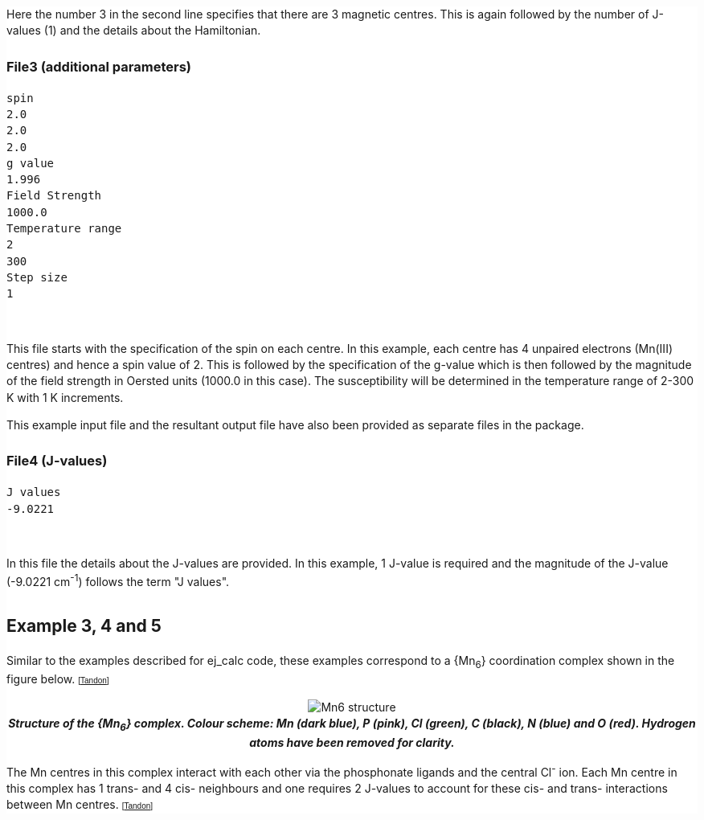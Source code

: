 
<p>Here the number 3 in the second line specifies that there are 3 magnetic centres. This is again followed by the number of J-values (1) and  
the details about the Hamiltonian. 


<h3> File3 (additional parameters)</h3>
<pre>
spin
2.0
2.0
2.0
g value
1.996
Field Strength
1000.0
Temperature range
2
300
Step size
1
</pre>
<br>

<p>This file starts with the specification of 
the spin on each centre. In this example, each centre has 4 unpaired electrons (Mn(III) centres) and hence a spin value of 2. 
This is followed by the specification of the g-value 
which is then followed by the magnitude of the field strength in Oersted units (1000.0 in this case). The susceptibility will
be determined in the temperature range of 2-300 K with 1 K increments.</p>
<p>This example input file and the resultant output file have also been provided as separate files in the package. </p>

<h3> File4 (J-values)</h3>
<pre>
J values
-9.0221
</pre>
<br>

<p>In this file the details about the J-values are provided. In this example, 1 J-value is required and the magnitude of the J-value (-9.0221 cm<sup>-1</sup>) follows the term "J values".</p>


<h2>Example 3, 4 and 5</h2>
<p>Similar to the examples described for ej_calc code, these examples correspond to a {Mn<sub>6</sub>} coordination complex shown in the figure below.
<font face="Arial, Helvetica, sans-serif" size="-2">[<a href="refs.htm#Tandon" class="showTip Tandon">Tandon</a>]</font>  </p>

<p align="center"><img src="img/mn6.jpg" alt="Mn6 structure"><br /><b><i>Structure of the {Mn<sub>6</sub>} complex. Colour scheme: Mn (dark blue), P (pink), Cl (green), C (black), 
N (blue) and O (red). Hydrogen atoms have been removed for clarity.</i></b></p>
 
<p>The Mn centres in this complex interact with each other via the phosphonate ligands and the central Cl<sup>-</sup> ion. 
Each Mn centre in this complex has 1 trans- and 4 cis- neighbours and one requires 2 J-values to account for these cis- and trans- interactions between Mn centres.
<font face="Arial, Helvetica, sans-serif" size="-2">[<a href="refs.htm#Tandon" class="showTip Tandon">Tandon</a>]</font>   </p>
